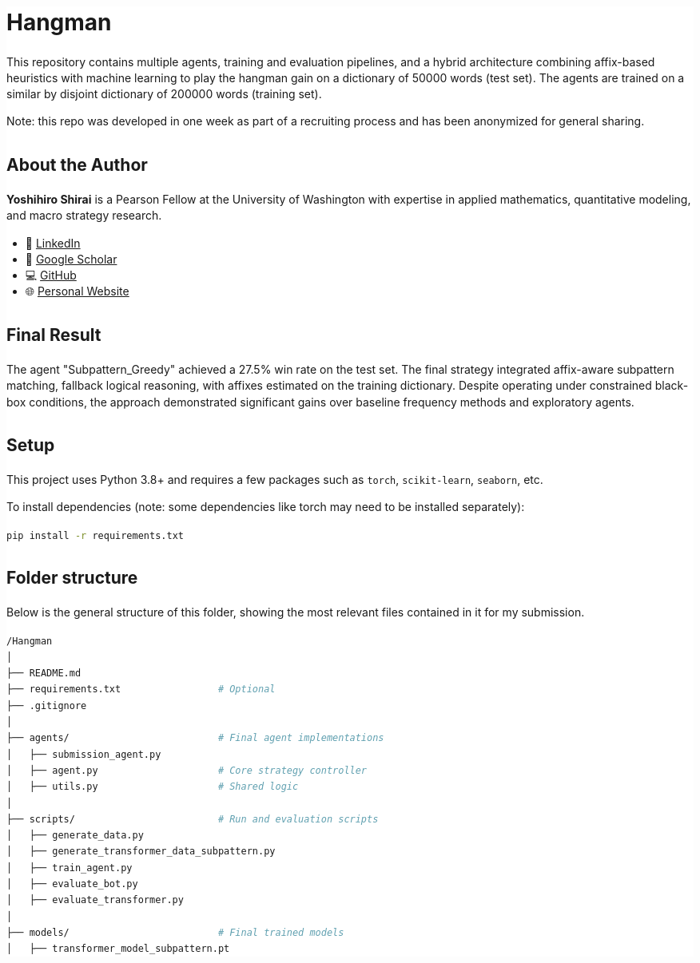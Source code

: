 # Hangman

This repository contains multiple agents, training and evaluation pipelines, and a hybrid architecture combining affix-based heuristics with machine learning to play the hangman gain on a dictionary of 50000 words (test set). The agents are trained on a similar by disjoint dictionary of 200000 words (training set).

Note: this repo was developed in one week as part of a recruiting process and has been anonymized for general sharing.

## About the Author

**Yoshihiro Shirai** is a Pearson Fellow at the University of Washington with expertise in applied mathematics, quantitative modeling, and macro strategy research.

- 🔗 [LinkedIn](https://www.linkedin.com/in/yoshihiro-shirai/)
- 📖 [Google Scholar](https://scholar.google.com/citations?user=...)
- 💻 [GitHub](https://github.com/yshirai999)
- 🌐 [Personal Website](https://www.yoshihiroshirai.com)


## Final Result

The agent "Subpattern_Greedy" achieved a 27.5% win rate on the test set. The final strategy integrated affix-aware subpattern matching, fallback logical reasoning, with affixes estimated on the training dictionary. Despite operating under constrained black-box conditions, the approach demonstrated significant gains over baseline frequency methods and exploratory agents.

## Setup

This project uses Python 3.8+ and requires a few packages such as `torch`, `scikit-learn`, `seaborn`, etc.

To install dependencies (note: some dependencies like torch may need to be installed separately):

```bash
pip install -r requirements.txt
```

## Folder structure

Below is the general structure of this folder, showing the most relevant files contained in it for my submission.

```bash
/Hangman
│
├── README.md
├── requirements.txt                 # Optional
├── .gitignore
│
├── agents/                          # Final agent implementations
│   ├── submission_agent.py
│   ├── agent.py                     # Core strategy controller
│   ├── utils.py                     # Shared logic
│
├── scripts/                         # Run and evaluation scripts
│   ├── generate_data.py
│   ├── generate_transformer_data_subpattern.py
│   ├── train_agent.py
│   ├── evaluate_bot.py
│   ├── evaluate_transformer.py
│
├── models/                          # Final trained models
│   ├── transformer_model_subpattern.pt
```